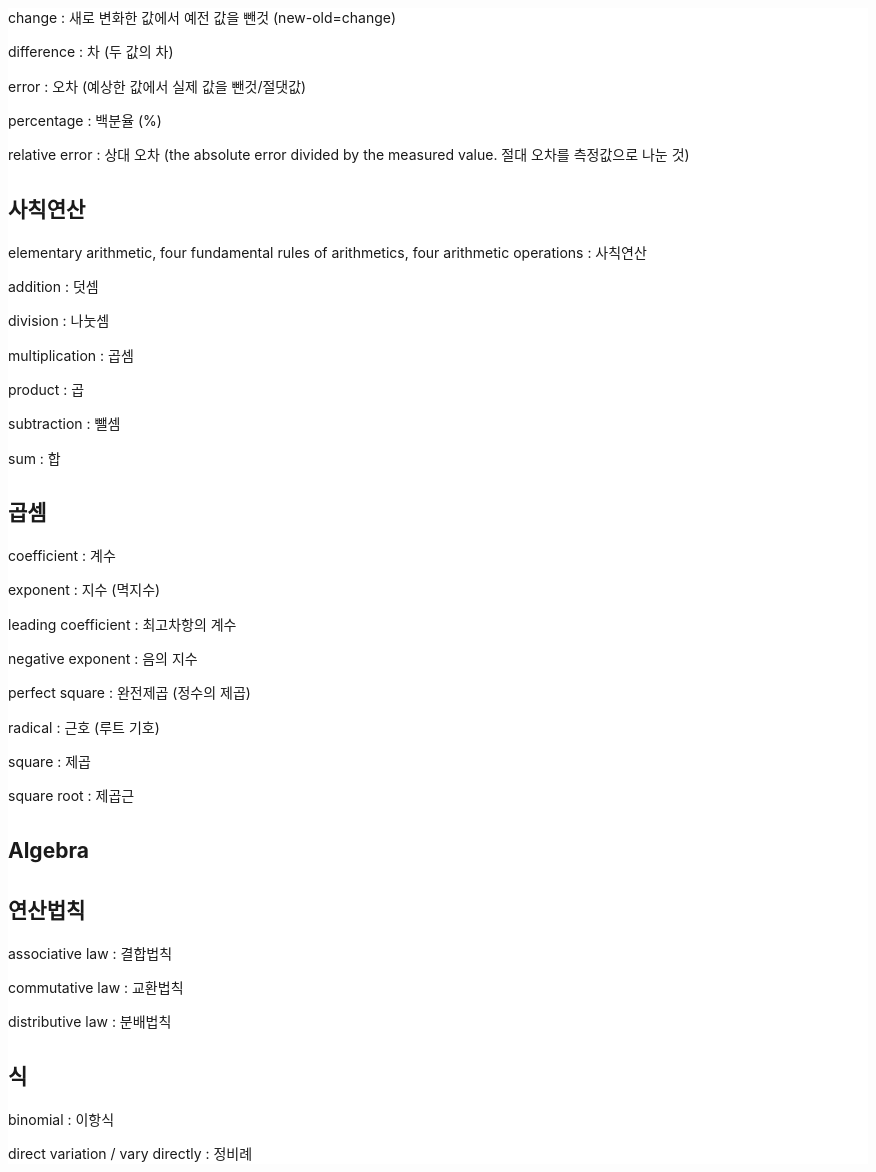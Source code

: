 change : 새로 변화한 값에서 예전 값을 뺀것 (new-old=change)

difference : 차 (두 값의 차)

error : 오차 (예상한 값에서 실제 값을 뺀것/절댓값)

percentage : 백분율 (%)

relative error : 상대 오차 (the absolute error divided by the measured value. 절대 오차를 측정값으로 나눈 것)

## 사칙연산

elementary arithmetic, four fundamental rules of arithmetics, four arithmetic operations : 사칙연산

addition : 덧셈

division : 나눗셈

multiplication : 곱셈

product : 곱

subtraction : 뺄셈

sum : 합

## 곱셈

coefficient : 계수

exponent : 지수 (멱지수)

leading coefficient : 최고차항의 계수

negative exponent : 음의 지수

perfect square : 완전제곱 (정수의 제곱)

radical : 근호 (루트 기호)

square : 제곱

square root : 제곱근

## Algebra

## 연산법칙

associative law : 결합법칙

commutative law : 교환법칙

distributive law : 분배법칙

## 식

binomial : 이항식

direct variation / vary directly : 정비례
